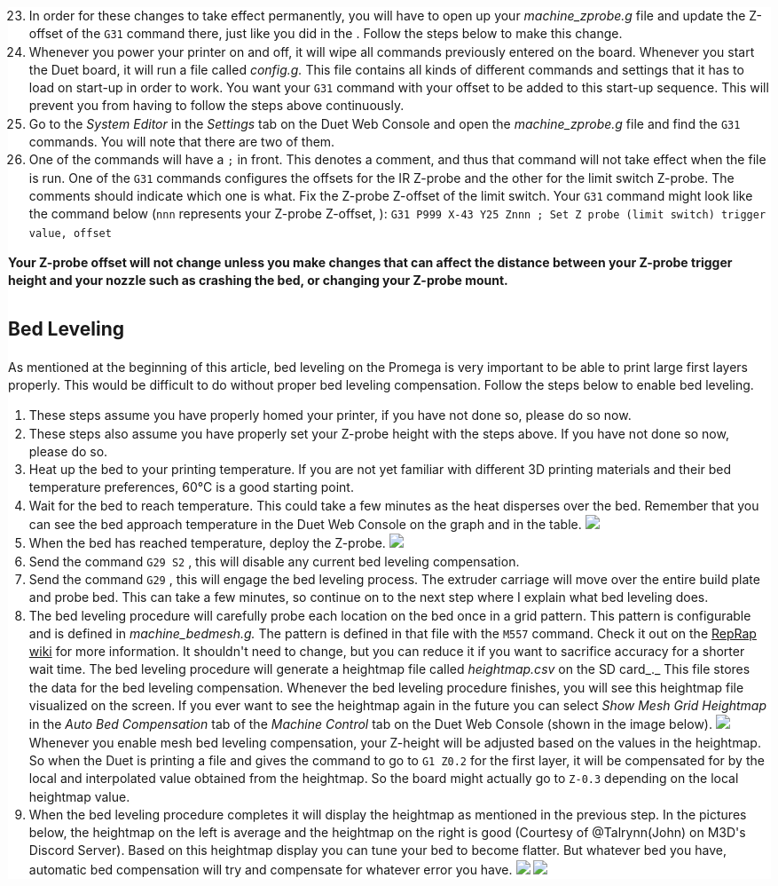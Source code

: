 23. In order for these changes to take effect permanently, you will have to open up your _machine\_zprobe.g_ file and update the Z-offset of the `G31` command there, just like you did in the . Follow the steps below to make this change.
24. Whenever you power your printer on and off, it will wipe all commands previously entered on the board. Whenever you start the Duet board, it will run a file called _config.g._ This file contains all kinds of different commands and settings that it has to load on start-up in order to work. You want your `G31` command with your offset to be added to this start-up sequence. This will prevent you from having to follow the steps above continuously. 
25. Go to the _System Editor_ in the _Settings_ tab on the Duet Web Console and open the _machine\_zprobe.g_ file and find the `G31` commands. You will note that there are two of them.
26. One of the commands will have a `;` in front. This denotes a comment, and thus that command will not take effect when the file is run. One of the `G31` commands configures the offsets for the IR Z-probe and the other for the limit switch Z-probe. The comments should indicate which one is what. Fix the Z-probe Z-offset of the limit switch. Your `G31` command might look like the command below \(`nnn` represents your Z-probe Z-offset,  \):  `G31 P999 X-43 Y25 Znnn ; Set Z probe (limit switch) trigger value, offset`

**Your Z-probe offset will not change unless you make changes that can affect the distance between your Z-probe trigger height and your nozzle such as crashing the bed, or changing your Z-probe mount.**

## Bed Leveling

As mentioned at the beginning of this article, bed leveling on the Promega is very important to be able to print large first layers properly. This would be difficult to do without proper bed leveling compensation. Follow the steps below to enable bed leveling.

1. These steps assume you have properly homed your printer, if you have not done so, please do so now.
2. These steps also assume you have properly set your Z-probe height with the steps above. If you have not done so now, please do so.
3. Heat up the bed to your printing temperature. If you are not yet familiar with different 3D printing materials and their bed temperature preferences, 60°C is a good starting point. 
4. Wait for the bed to reach temperature. This could take a few minutes as the heat disperses over the bed. Remember that you can see the bed approach temperature in the Duet Web Console on the graph and in the table.  ![](../../.gitbook/assets/settingbedtemperature.png) 
5. When the bed has reached temperature, deploy the Z-probe. ![](../../.gitbook/assets/deployingtheprobe%20%283%29.gif)
6. Send the command `G29 S2` , this will disable any current bed leveling compensation.
7. Send the command `G29` , this will engage the bed leveling process. The extruder carriage will move over the entire build plate and probe bed. This can take a few minutes, so continue on to the next step where I explain what bed leveling does.
8. The bed leveling procedure will carefully probe each location on the bed once in a grid pattern. This pattern is configurable and is defined in _machine\_bedmesh.g._ The pattern is defined in that file with the `M557` command. Check it out on the [RepRap wiki](https://reprap.org/wiki/G-code#M557:_Set_Z_probe_point_or_define_probing_grid) for more information. It shouldn't need to change, but you can reduce it if you want to sacrifice accuracy for a shorter wait time. The bed leveling procedure will generate a heightmap file called _heightmap.csv_ on the SD card_._ This file stores the data for the bed leveling compensation. Whenever the bed leveling procedure finishes, you will see this heightmap file visualized on the screen. If you ever want to see the heightmap again in the future you can select _Show Mesh Grid Heightmap_ in the _Auto Bed Compensation_ tab of the _Machine Control_ tab on the Duet Web Console \(shown in the image below\). ![](../../.gitbook/assets/showmeshgridheightmap.png)  Whenever you enable mesh bed leveling compensation, your Z-height will be adjusted based on the values in the heightmap. So when the Duet is printing a file and gives the command to go to `G1 Z0.2` for the first layer, it will be compensated for by the local and interpolated value obtained from the heightmap. So the board might actually go to `Z-0.3` depending on the local heightmap value. 
9. When the bed leveling procedure completes it will display the heightmap as mentioned in the previous step. In the pictures below, the heightmap on the left is average and the heightmap on the right is good \(Courtesy of @Talrynn\(John\) on M3D's Discord Server\). Based on this heightmap display you can tune your bed to become flatter. But whatever bed you have, automatic bed compensation will try and compensate for whatever error you have.  ![](../../.gitbook/assets/heightmapvisual%20%281%29.PNG) ![](../../.gitbook/assets/goodheightmapvisual.png) 